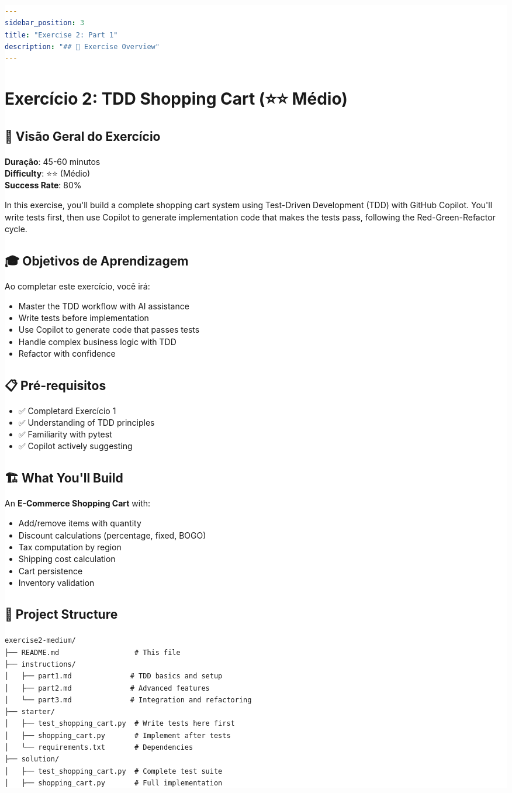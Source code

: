 ```yaml
---
sidebar_position: 3
title: "Exercise 2: Part 1"
description: "## 🎯 Exercise Overview"
---
```


# Exercício 2: TDD Shopping Cart (⭐⭐ Médio)

## 🎯 Visão Geral do Exercício

**Duração**: 45-60 minutos  
**Difficulty**: ⭐⭐ (Médio)  
**Success Rate**: 80%

In this exercise, you'll build a complete shopping cart system using Test-Driven Development (TDD) with GitHub Copilot. You'll write tests first, then use Copilot to generate implementation code that makes the tests pass, following the Red-Green-Refactor cycle.

## 🎓 Objetivos de Aprendizagem

Ao completar este exercício, você irá:
- Master the TDD workflow with AI assistance
- Write tests before implementation
- Use Copilot to generate code that passes tests
- Handle complex business logic with TDD
- Refactor with confidence

## 📋 Pré-requisitos

- ✅ Completard Exercício 1
- ✅ Understanding of TDD principles
- ✅ Familiarity with pytest
- ✅ Copilot actively suggesting

## 🏗️ What You'll Build

An **E-Commerce Shopping Cart** with:
- Add/remove items with quantity
- Discount calculations (percentage, fixed, BOGO)
- Tax computation by region
- Shipping cost calculation
- Cart persistence
- Inventory validation

## 📁 Project Structure

```
exercise2-medium/
├── README.md                  # This file
├── instructions/
│   ├── part1.md              # TDD basics and setup
│   ├── part2.md              # Advanced features
│   └── part3.md              # Integration and refactoring
├── starter/
│   ├── test_shopping_cart.py  # Write tests here first
│   ├── shopping_cart.py       # Implement after tests
│   └── requirements.txt       # Dependencies
├── solution/
│   ├── test_shopping_cart.py  # Complete test suite
│   ├── shopping_cart.py       # Full implementation
```